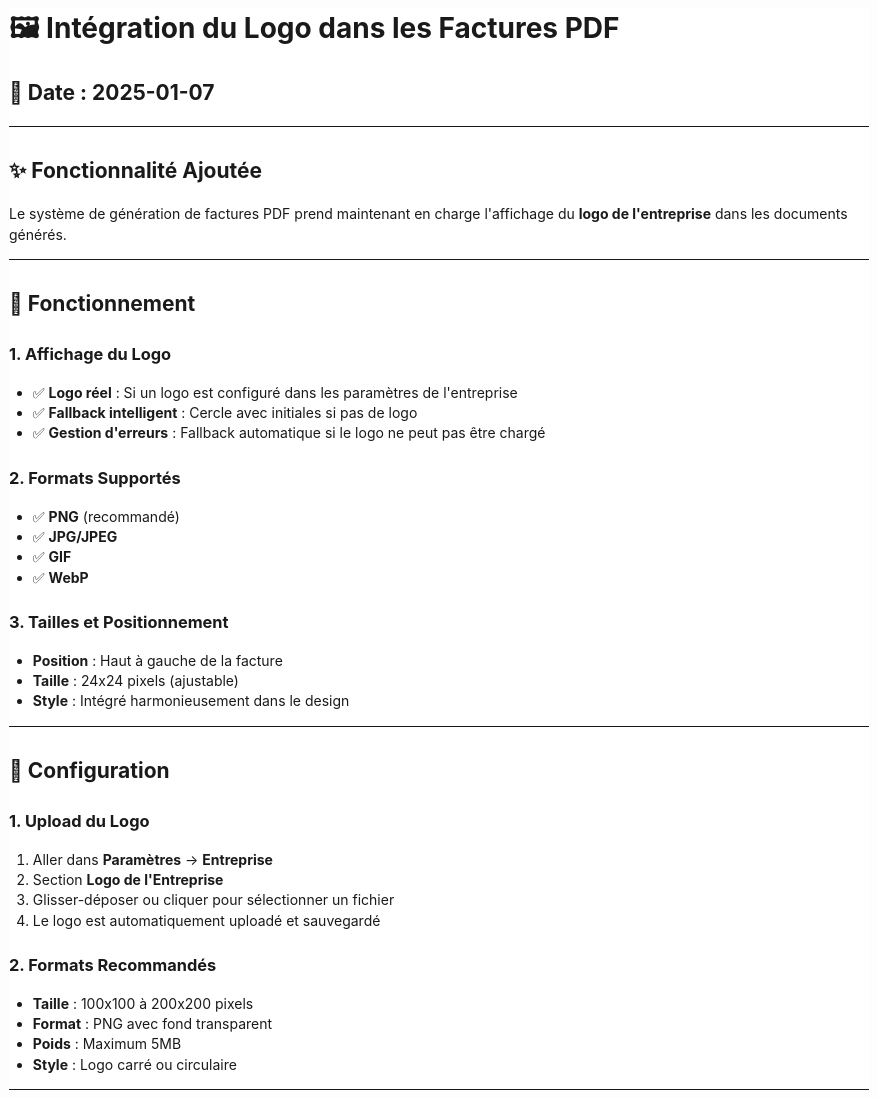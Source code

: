 # 🖼️ Intégration du Logo dans les Factures PDF

## 📅 Date : 2025-01-07

---

## ✨ **Fonctionnalité Ajoutée**

Le système de génération de factures PDF prend maintenant en charge l'affichage du **logo de l'entreprise** dans les documents générés.

---

## 🎯 **Fonctionnement**

### **1. Affichage du Logo**
- ✅ **Logo réel** : Si un logo est configuré dans les paramètres de l'entreprise
- ✅ **Fallback intelligent** : Cercle avec initiales si pas de logo
- ✅ **Gestion d'erreurs** : Fallback automatique si le logo ne peut pas être chargé

### **2. Formats Supportés**
- ✅ **PNG** (recommandé)
- ✅ **JPG/JPEG**
- ✅ **GIF**
- ✅ **WebP**

### **3. Tailles et Positionnement**
- **Position** : Haut à gauche de la facture
- **Taille** : 24x24 pixels (ajustable)
- **Style** : Intégré harmonieusement dans le design

---

## 🔧 **Configuration**

### **1. Upload du Logo**
1. Aller dans **Paramètres** → **Entreprise**
2. Section **Logo de l'Entreprise**
3. Glisser-déposer ou cliquer pour sélectionner un fichier
4. Le logo est automatiquement uploadé et sauvegardé

### **2. Formats Recommandés**
- **Taille** : 100x100 à 200x200 pixels
- **Format** : PNG avec fond transparent
- **Poids** : Maximum 5MB
- **Style** : Logo carré ou circulaire

---